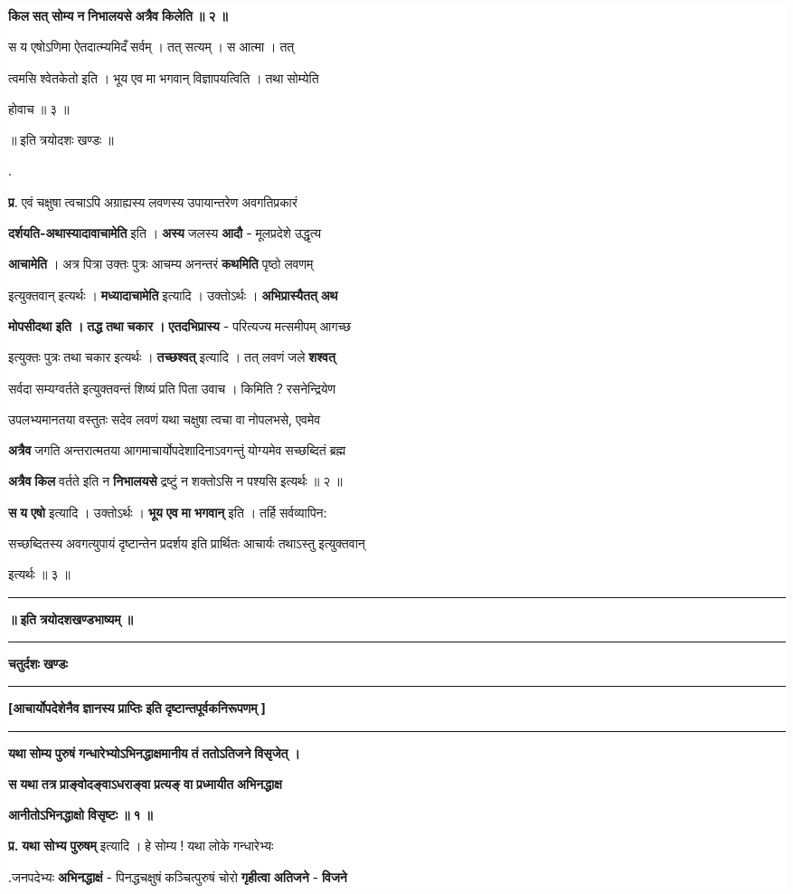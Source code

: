**किल** **सत्** **सोम्य** **न** **निभालयसे** **अत्रैव** **किलेति** **॥** **२** **॥**

स य एषोऽणिमा ऐतदात्म्यमिदँ सर्वम् । तत् सत्यम् । स आत्मा । तत्

त्वमसि श्वेतकेतो इति । भूय एव मा भगवान् विज्ञापयत्विति । तथा सोम्येति

होवाच ॥ ३ ॥

॥ इति त्रयोदशः खण्डः ॥

.

**प्र**. एवं चक्षुषा त्वचाऽपि अग्राह्यस्य लवणस्य उपायान्तरेण अवगतिप्रकारं

**दर्शयति-अथास्यादावाचामेति** इति । **अस्य** जलस्य **आदौ** - मूलप्रदेशे उद्धृत्य

**आचामेति** । अत्र पित्रा उक्तः पुत्रः आचम्य अनन्तरं **कथमिति** पृष्ठो लवणम्

इत्युक्तवान् इत्यर्थः । **मध्यादाचामेति** इत्यादि । उक्तोऽर्थः । **अभिप्रास्यैतत्** **अथ**

**मोपसीदथा** **इति** **।** **तद्ध** **तथा** **चकार** **।** **एतदभिप्रास्य** - परित्यज्य मत्समीपम् आगच्छ

इत्युक्तः पुत्रः तथा चकार इत्यर्थः । **तच्छश्वत्** इत्यादि । तत् लवणं जले **शश्वत्**

सर्वदा सम्यग्वर्तते इत्युक्तवन्तं शिष्यं प्रति पिता उवाच । किमिति ? रसनेन्द्रियेण

उपलभ्यमानतया वस्तुतः सदेव लवणं यथा चक्षुषा त्वचा वा नोपलभसे, एवमेव

**अत्रैव** जगति अन्तरात्मतया आगमाचार्योपदेशादिनाऽवगन्तुं योग्यमेव सच्छब्दितं ब्रह्म

**अत्रैव** **किल** वर्तते इति न **निभालयसे** द्रष्टुं न शक्तोऽसि न पश्यसि इत्यर्थः ॥ २ ॥

**स** **य** **एषो** इत्यादि । उक्तोऽर्थः । **भूय** **एव** **मा** **भगवान्** इति । तर्हि सर्वव्यापिन:

सच्छब्दितस्य अवगत्युपायं दृष्टान्तेन प्रदर्शय इति प्रार्थितः आचार्यः तथाऽस्तु इत्युक्तवान्

इत्यर्थः ॥ ३ ॥

****

**॥** **इति** **त्रयोदशखण्डभाष्यम्** **॥**

****

**चतुर्दशः** **खण्डः**

****

**\[आचार्योपदेशेनैव** **ज्ञानस्य** **प्राप्तिः** **इति** **दृष्टान्तपूर्वकनिरूपणम्** **\]**

****

**यथा** **सोम्य** **पुरुषं** **गन्धारेभ्योऽभिनद्धाक्षमानीय** **तं** **ततोऽतिजने** **विसृजेत्** **।**

**स** **यथा** **तत्र** **प्राङ्वोदङ्वाऽधराङ्वा** **प्रत्यङ्** **वा** **प्रध्मायीत** **अभिनद्धाक्ष**

**आनीतोऽभिनद्धाक्षो** **विसृष्टः** **॥** **१** **॥**

**प्र.** **यथा** **सोभ्य** **पुरुषम्** इत्यादि । हे सोम्य ! यथा लोके गन्धारेभ्यः

.जनपदेभ्यः **अभिनद्धाक्षं** - पिनद्धचक्षुषं कञ्चित्पुरुषं चोरो **गृहीत्वा** **अतिजने** - **विजने**
